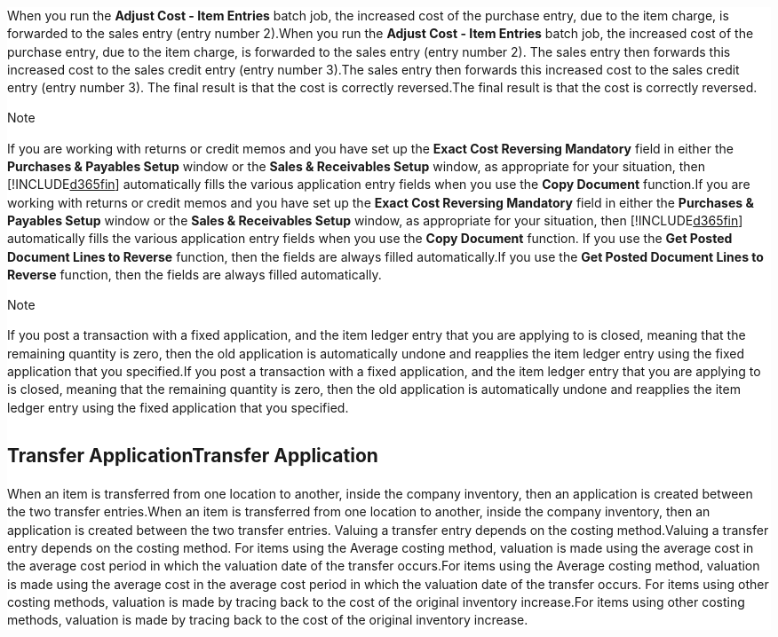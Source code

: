 <span data-ttu-id="9b9fc-442">When you run the **Adjust Cost - Item Entries** batch job, the increased cost of the purchase entry, due to the item charge, is forwarded to the sales entry (entry number 2).</span><span class="sxs-lookup"><span data-stu-id="9b9fc-442">When you run the **Adjust Cost - Item Entries** batch job, the increased cost of the purchase entry, due to the item charge, is forwarded to the sales entry (entry number 2).</span></span> <span data-ttu-id="9b9fc-443">The sales entry then forwards this increased cost to the sales credit entry (entry number 3).</span><span class="sxs-lookup"><span data-stu-id="9b9fc-443">The sales entry then forwards this increased cost to the sales credit entry (entry number 3).</span></span> <span data-ttu-id="9b9fc-444">The final result is that the cost is correctly reversed.</span><span class="sxs-lookup"><span data-stu-id="9b9fc-444">The final result is that the cost is correctly reversed.</span></span>  
  
> [!NOTE]  
>  <span data-ttu-id="9b9fc-445">If you are working with returns or credit memos and you have set up the **Exact Cost Reversing Mandatory** field in either the **Purchases & Payables Setup** window or the **Sales & Receivables Setup** window, as appropriate for your situation, then [!INCLUDE[d365fin](includes/d365fin_md.md)] automatically fills the various application entry fields when you use the **Copy Document** function.</span><span class="sxs-lookup"><span data-stu-id="9b9fc-445">If you are working with returns or credit memos and you have set up the **Exact Cost Reversing Mandatory** field in either the **Purchases & Payables Setup** window or the **Sales & Receivables Setup** window, as appropriate for your situation, then [!INCLUDE[d365fin](includes/d365fin_md.md)] automatically fills the various application entry fields when you use the **Copy Document** function.</span></span> <span data-ttu-id="9b9fc-446">If you use the **Get Posted Document Lines to Reverse** function, then the fields are always filled automatically.</span><span class="sxs-lookup"><span data-stu-id="9b9fc-446">If you use the **Get Posted Document Lines to Reverse** function, then the fields are always filled automatically.</span></span>  
  
> [!NOTE]  
>  <span data-ttu-id="9b9fc-447">If you post a transaction with a fixed application, and the item ledger entry that you are applying to is closed, meaning that the remaining quantity is zero, then the old application is automatically undone and reapplies the item ledger entry using the fixed application that you specified.</span><span class="sxs-lookup"><span data-stu-id="9b9fc-447">If you post a transaction with a fixed application, and the item ledger entry that you are applying to is closed, meaning that the remaining quantity is zero, then the old application is automatically undone and reapplies the item ledger entry using the fixed application that you specified.</span></span>  
  
## <a name="transfer-application"></a><span data-ttu-id="9b9fc-448">Transfer Application</span><span class="sxs-lookup"><span data-stu-id="9b9fc-448">Transfer Application</span></span>  
<span data-ttu-id="9b9fc-449">When an item is transferred from one location to another, inside the company inventory, then an application is created between the two transfer entries.</span><span class="sxs-lookup"><span data-stu-id="9b9fc-449">When an item is transferred from one location to another, inside the company inventory, then an application is created between the two transfer entries.</span></span> <span data-ttu-id="9b9fc-450">Valuing a transfer entry depends on the costing method.</span><span class="sxs-lookup"><span data-stu-id="9b9fc-450">Valuing a transfer entry depends on the costing method.</span></span> <span data-ttu-id="9b9fc-451">For items using the Average costing method, valuation is made using the average cost in the average cost period in which the valuation date of the transfer occurs.</span><span class="sxs-lookup"><span data-stu-id="9b9fc-451">For items using the Average costing method, valuation is made using the average cost in the average cost period in which the valuation date of the transfer occurs.</span></span> <span data-ttu-id="9b9fc-452">For items using other costing methods, valuation is made by tracing back to the cost of the original inventory increase.</span><span class="sxs-lookup"><span data-stu-id="9b9fc-452">For items using other costing methods, valuation is made by tracing back to the cost of the original inventory increase.</span></span>  
  